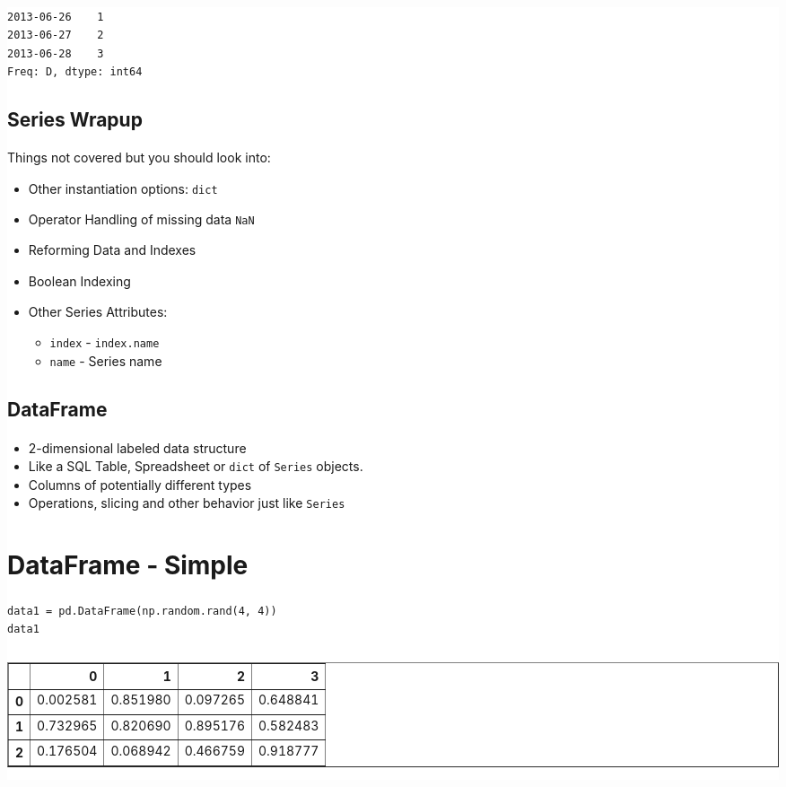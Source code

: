     2013-06-26    1
    2013-06-27    2
    2013-06-28    3
    Freq: D, dtype: int64

Series Wrapup
-------------

Things not covered but you should look into:

* Other instantiation options: ``dict``
* Operator Handling of missing data ``NaN``
* Reforming Data and Indexes
* Boolean Indexing
* Other Series Attributes:

  * ``index`` - ``index.name``
  * ``name`` - Series name

DataFrame
---------

* 2-dimensional labeled data structure
* Like a SQL Table, Spreadsheet or ``dict`` of ``Series`` objects.
* Columns of potentially different types
* Operations, slicing and other behavior just like ``Series``

# DataFrame - Simple


    data1 = pd.DataFrame(np.random.rand(4, 4))
    data1

<div style="max-height:1000px;max-width:1500px;overflow:auto;">
<table border="1" class="dataframe">
  <thead>
    <tr style="text-align: right;">
      <th></th>
      <th>0</th>
      <th>1</th>
      <th>2</th>
      <th>3</th>
    </tr>
  </thead>
  <tbody>
    <tr>
      <th>0</th>
      <td> 0.002581</td>
      <td> 0.851980</td>
      <td> 0.097265</td>
      <td> 0.648841</td>
    </tr>
    <tr>
      <th>1</th>
      <td> 0.732965</td>
      <td> 0.820690</td>
      <td> 0.895176</td>
      <td> 0.582483</td>
    </tr>
    <tr>
      <th>2</th>
      <td> 0.176504</td>
      <td> 0.068942</td>
      <td> 0.466759</td>
      <td> 0.918777</td>
    </tr>